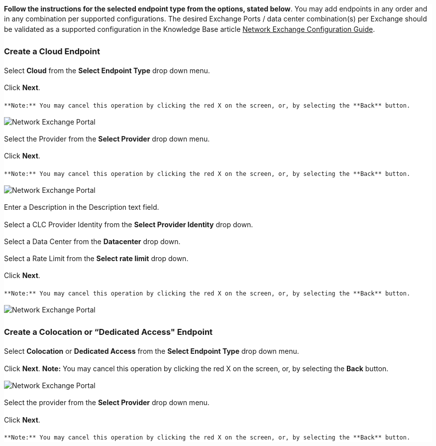 **Follow the instructions for the selected endpoint type from the options, stated below**. You may add endpoints in any order and in any combination per supported configurations. The desired Exchange Ports / data center combination(s) per Exchange should be validated as a supported configuration in the Knowledge Base article [Network Exchange Configuration Guide](network-exchange-connectivity-matrix-configuration-guide.md).

### Create a Cloud Endpoint

Select **Cloud** from the **Select Endpoint Type** drop down menu.

Click **Next**.

    **Note:** You may cancel this operation by clicking the red X on the screen, or, by selecting the **Back** button. 

![Network Exchange Portal](../images/network/netx-cam-new-exchange-page-2.png)

Select the Provider from the **Select Provider** drop down menu. 

Click **Next**.

    **Note:** You may cancel this operation by clicking the red X on the screen, or, by selecting the **Back** button. 
    
![Network Exchange Portal](../images/network/netx-cam-new-exchange-page-3.png)

Enter a Description in the Description text field.

Select a CLC Provider Identity from the **Select Provider Identity** drop down.

Select a Data Center from the **Datacenter** drop down.

Select a Rate Limit from the **Select rate limit** drop down.

Click **Next**.

    **Note:** You may cancel this operation by clicking the red X on the screen, or, by selecting the **Back** button. 
    
![Network Exchange Portal](../images/network/netx-cam-new-exchange-page-4.png)

### Create a Colocation or “Dedicated Access" Endpoint

Select **Colocation** or **Dedicated Access** from the **Select Endpoint Type** drop down menu.

Click **Next**. 
	**Note:** You may cancel this operation by clicking the red X on the screen, or, by selecting the **Back** button.

![Network Exchange Portal](../images/network/netx-cam-new-exchange-page-5ab.png)

Select the provider from the **Select Provider** drop down menu.

Click **Next**.

    **Note:** You may cancel this operation by clicking the red X on the screen, or, by selecting the **Back** button.
  